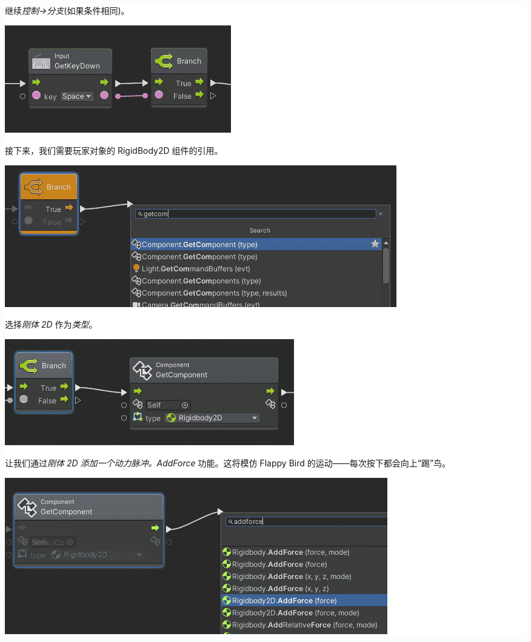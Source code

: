 继续*控制→分支*(如果条件相同)。

![](img/3bd611546753a5befce6336fbba61979.png)

接下来，我们需要玩家对象的 RigidBody2D 组件的引用。

![](img/8502bd406bbb5410697618c9bab28e90.png)

选择*刚体 2D* 作为*类型*。

![](img/1ac67701060b9f3ccf4badb827b53e0b.png)

让我们通过*刚体 2D 添加一个动力脉冲。AddForce* 功能。这将模仿 Flappy Bird 的运动——每次按下都会向上“踢”鸟。

![](img/d02fad4576a02e3b7e7a3b7eb6e36658.png)
